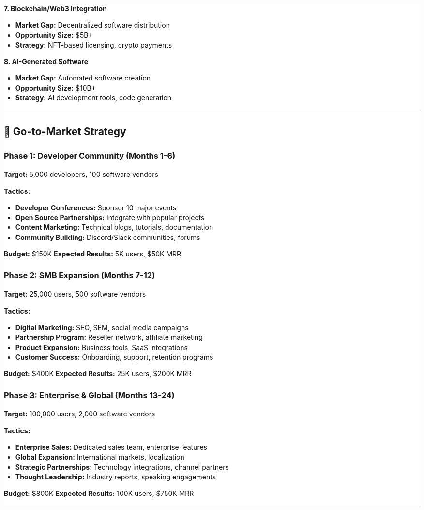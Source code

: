 **7. Blockchain/Web3 Integration**
- **Market Gap:** Decentralized software distribution
- **Opportunity Size:** $5B+
- **Strategy:** NFT-based licensing, crypto payments

**8. AI-Generated Software**
- **Market Gap:** Automated software creation
- **Opportunity Size:** $10B+
- **Strategy:** AI development tools, code generation

---

## 🎯 **Go-to-Market Strategy**

### **Phase 1: Developer Community (Months 1-6)**

**Target:** 5,000 developers, 100 software vendors

**Tactics:**
- **Developer Conferences:** Sponsor 10 major events
- **Open Source Partnerships:** Integrate with popular projects
- **Content Marketing:** Technical blogs, tutorials, documentation
- **Community Building:** Discord/Slack communities, forums

**Budget:** $150K
**Expected Results:** 5K users, $50K MRR

### **Phase 2: SMB Expansion (Months 7-12)**

**Target:** 25,000 users, 500 software vendors

**Tactics:**
- **Digital Marketing:** SEO, SEM, social media campaigns
- **Partnership Program:** Reseller network, affiliate marketing
- **Product Expansion:** Business tools, SaaS integrations
- **Customer Success:** Onboarding, support, retention programs

**Budget:** $400K
**Expected Results:** 25K users, $200K MRR

### **Phase 3: Enterprise & Global (Months 13-24)**

**Target:** 100,000 users, 2,000 software vendors

**Tactics:**
- **Enterprise Sales:** Dedicated sales team, enterprise features
- **Global Expansion:** International markets, localization
- **Strategic Partnerships:** Technology integrations, channel partners
- **Thought Leadership:** Industry reports, speaking engagements

**Budget:** $800K
**Expected Results:** 100K users, $750K MRR

---

